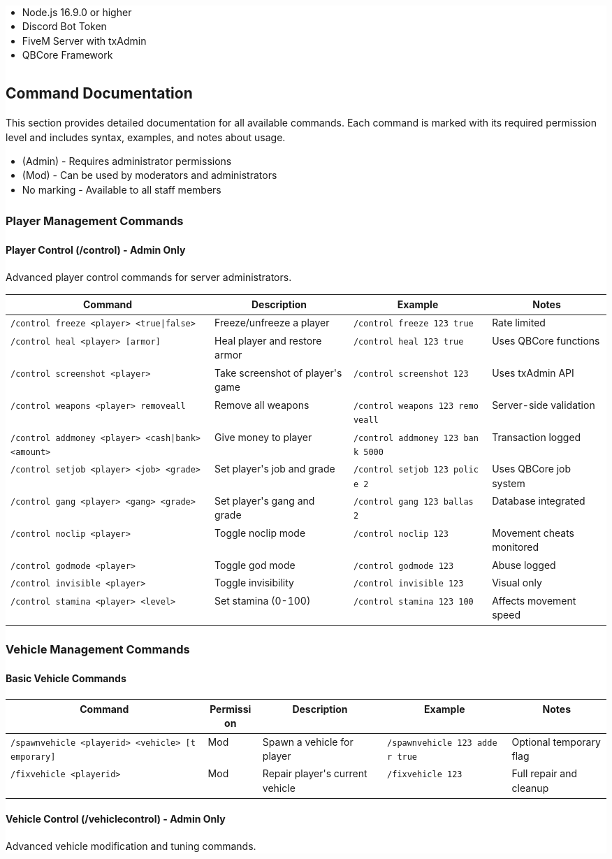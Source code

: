 - Node.js 16.9.0 or higher
- Discord Bot Token
- FiveM Server with txAdmin
- QBCore Framework

## Command Documentation

This section provides detailed documentation for all available commands. Each command is marked with its required permission level and includes syntax, examples, and notes about usage.

- (Admin) - Requires administrator permissions
- (Mod) - Can be used by moderators and administrators
- No marking - Available to all staff members

### Player Management Commands

#### Player Control (/control) - Admin Only
Advanced player control commands for server administrators.

| Command | Description | Example | Notes |
|---------|-------------|---------|-------|
| `/control freeze <player> <true\|false>` | Freeze/unfreeze a player | `/control freeze 123 true` | Rate limited |
| `/control heal <player> [armor]` | Heal player and restore armor | `/control heal 123 true` | Uses QBCore functions |
| `/control screenshot <player>` | Take screenshot of player's game | `/control screenshot 123` | Uses txAdmin API |
| `/control weapons <player> removeall` | Remove all weapons | `/control weapons 123 removeall` | Server-side validation |
| `/control addmoney <player> <cash\|bank> <amount>` | Give money to player | `/control addmoney 123 bank 5000` | Transaction logged |
| `/control setjob <player> <job> <grade>` | Set player's job and grade | `/control setjob 123 police 2` | Uses QBCore job system |
| `/control gang <player> <gang> <grade>` | Set player's gang and grade | `/control gang 123 ballas 2` | Database integrated |
| `/control noclip <player>` | Toggle noclip mode | `/control noclip 123` | Movement cheats monitored |
| `/control godmode <player>` | Toggle god mode | `/control godmode 123` | Abuse logged |
| `/control invisible <player>` | Toggle invisibility | `/control invisible 123` | Visual only |
| `/control stamina <player> <level>` | Set stamina (0-100) | `/control stamina 123 100` | Affects movement speed |

### Vehicle Management Commands

#### Basic Vehicle Commands
| Command | Permission | Description | Example | Notes |
|---------|------------|-------------|---------|-------|
| `/spawnvehicle <playerid> <vehicle> [temporary]` | Mod | Spawn a vehicle for player | `/spawnvehicle 123 adder true` | Optional temporary flag |
| `/fixvehicle <playerid>` | Mod | Repair player's current vehicle | `/fixvehicle 123` | Full repair and cleanup |

#### Vehicle Control (/vehiclecontrol) - Admin Only
Advanced vehicle modification and tuning commands.
